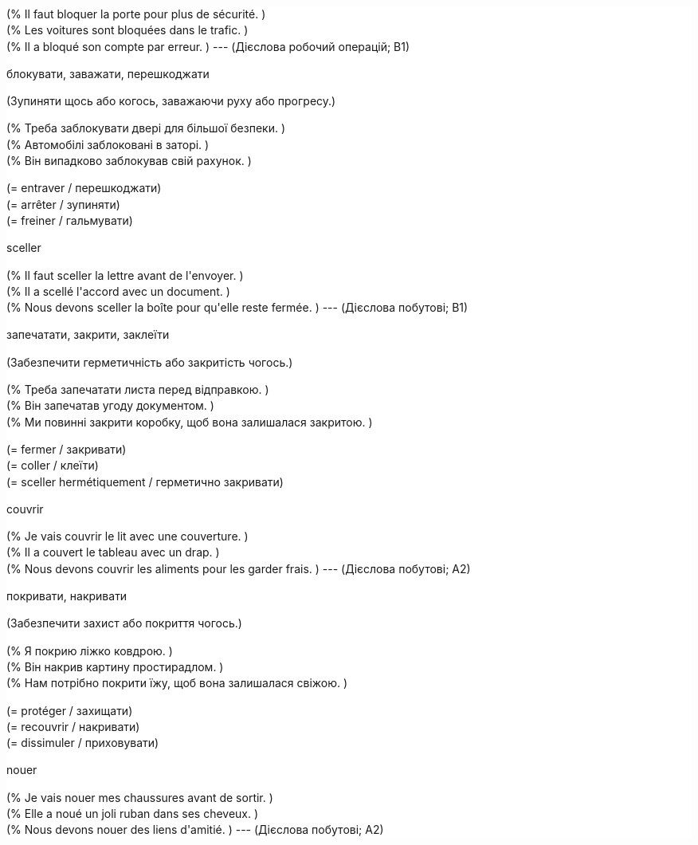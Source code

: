 (% Il faut bloquer la porte pour plus de sécurité. )  
(% Les voitures sont bloquées dans le trafic. )  
(% Il a bloqué son compte par erreur. ) --- (Дієслова робочий операцій; B1)

блокувати, заважати, перешкоджати

(Зупиняти щось або когось, заважаючи руху або прогресу.)

(% Треба заблокувати двері для більшої безпеки. )  
(% Автомобілі заблоковані в заторі. )  
(% Він випадково заблокував свій рахунок. )

(= entraver / перешкоджати)  
(= arrêter / зупиняти)  
(= freiner / гальмувати)  



sceller

(% Il faut sceller la lettre avant de l'envoyer. )  
(% Il a scellé l'accord avec un document. )  
(% Nous devons sceller la boîte pour qu'elle reste fermée. ) --- (Дієслова побутові; B1)

запечатати, закрити, заклеїти

(Забезпечити герметичність або закритість чогось.)

(% Треба запечатати листа перед відправкою. )  
(% Він запечатав угоду документом. )  
(% Ми повинні закрити коробку, щоб вона залишалася закритою. )

(= fermer / закривати)  
(= coller / клеїти)  
(= sceller hermétiquement / герметично закривати)  



couvrir

(% Je vais couvrir le lit avec une couverture. )  
(% Il a couvert le tableau avec un drap. )  
(% Nous devons couvrir les aliments pour les garder frais. ) --- (Дієслова побутові; A2)

покривати, накривати

(Забезпечити захист або покриття чогось.)

(% Я покрию ліжко ковдрою. )  
(% Він накрив картину простирадлом. )  
(% Нам потрібно покрити їжу, щоб вона залишалася свіжою. )

(= protéger / захищати)  
(= recouvrir / накривати)  
(= dissimuler / приховувати)  



nouer

(% Je vais nouer mes chaussures avant de sortir. )  
(% Elle a noué un joli ruban dans ses cheveux. )  
(% Nous devons nouer des liens d'amitié. ) --- (Дієслова побутові; A2)
